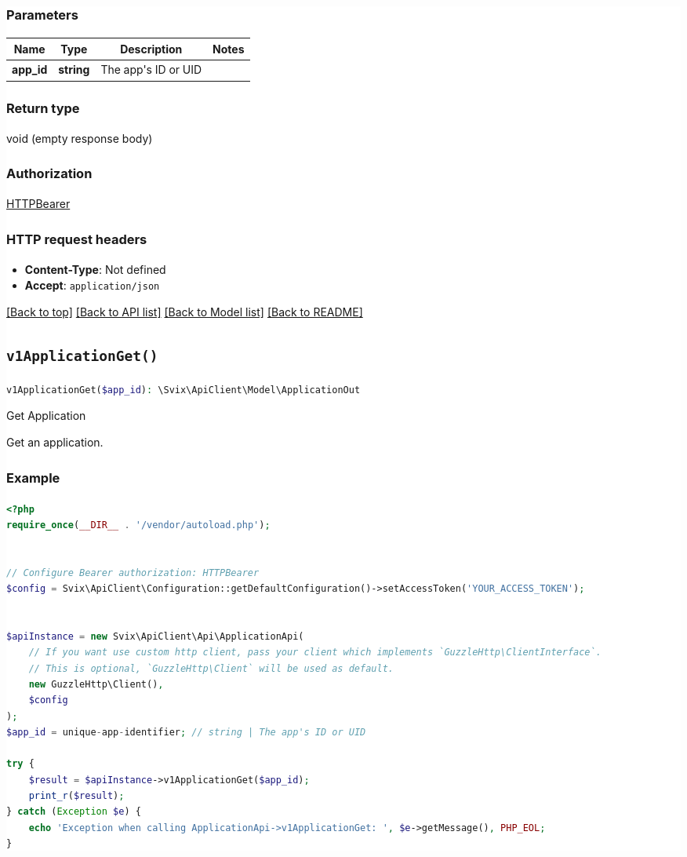 ### Parameters

| Name | Type | Description  | Notes |
| ------------- | ------------- | ------------- | ------------- |
| **app_id** | **string**| The app&#39;s ID or UID | |

### Return type

void (empty response body)

### Authorization

[HTTPBearer](../../README.md#HTTPBearer)

### HTTP request headers

- **Content-Type**: Not defined
- **Accept**: `application/json`

[[Back to top]](#) [[Back to API list]](../../README.md#endpoints)
[[Back to Model list]](../../README.md#models)
[[Back to README]](../../README.md)

## `v1ApplicationGet()`

```php
v1ApplicationGet($app_id): \Svix\ApiClient\Model\ApplicationOut
```

Get Application

Get an application.

### Example

```php
<?php
require_once(__DIR__ . '/vendor/autoload.php');


// Configure Bearer authorization: HTTPBearer
$config = Svix\ApiClient\Configuration::getDefaultConfiguration()->setAccessToken('YOUR_ACCESS_TOKEN');


$apiInstance = new Svix\ApiClient\Api\ApplicationApi(
    // If you want use custom http client, pass your client which implements `GuzzleHttp\ClientInterface`.
    // This is optional, `GuzzleHttp\Client` will be used as default.
    new GuzzleHttp\Client(),
    $config
);
$app_id = unique-app-identifier; // string | The app's ID or UID

try {
    $result = $apiInstance->v1ApplicationGet($app_id);
    print_r($result);
} catch (Exception $e) {
    echo 'Exception when calling ApplicationApi->v1ApplicationGet: ', $e->getMessage(), PHP_EOL;
}
```
